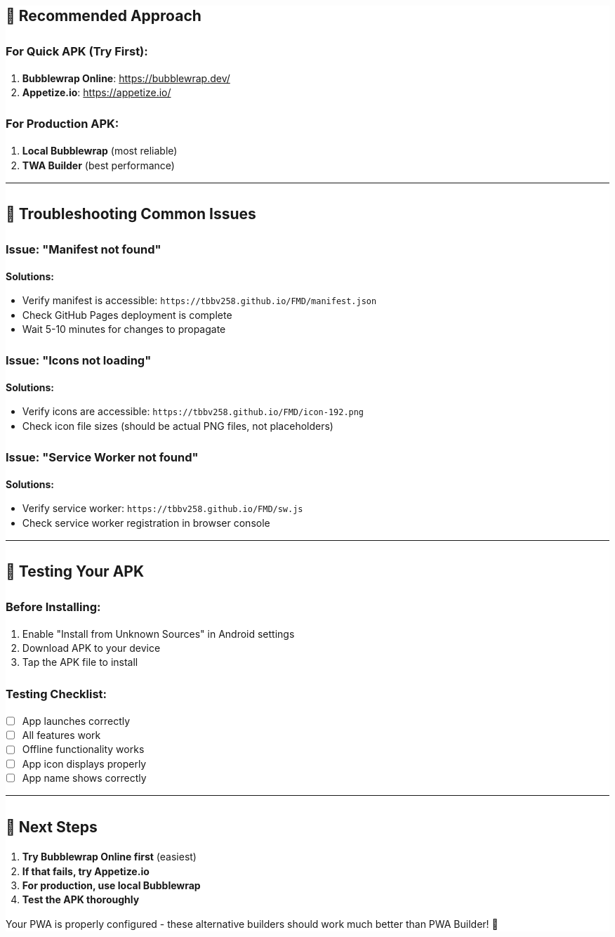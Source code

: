 
## 🚀 **Recommended Approach**

### **For Quick APK (Try First):**
1. **Bubblewrap Online**: https://bubblewrap.dev/
2. **Appetize.io**: https://appetize.io/

### **For Production APK:**
1. **Local Bubblewrap** (most reliable)
2. **TWA Builder** (best performance)

---

## 🔧 **Troubleshooting Common Issues**

### **Issue: "Manifest not found"**
**Solutions:**
- Verify manifest is accessible: `https://tbbv258.github.io/FMD/manifest.json`
- Check GitHub Pages deployment is complete
- Wait 5-10 minutes for changes to propagate

### **Issue: "Icons not loading"**
**Solutions:**
- Verify icons are accessible: `https://tbbv258.github.io/FMD/icon-192.png`
- Check icon file sizes (should be actual PNG files, not placeholders)

### **Issue: "Service Worker not found"**
**Solutions:**
- Verify service worker: `https://tbbv258.github.io/FMD/sw.js`
- Check service worker registration in browser console

---

## 📱 **Testing Your APK**

### **Before Installing:**
1. Enable "Install from Unknown Sources" in Android settings
2. Download APK to your device
3. Tap the APK file to install

### **Testing Checklist:**
- [ ] App launches correctly
- [ ] All features work
- [ ] Offline functionality works
- [ ] App icon displays properly
- [ ] App name shows correctly

---

## 🎯 **Next Steps**

1. **Try Bubblewrap Online first** (easiest)
2. **If that fails, try Appetize.io**
3. **For production, use local Bubblewrap**
4. **Test the APK thoroughly**

Your PWA is properly configured - these alternative builders should work much better than PWA Builder! 🚀
